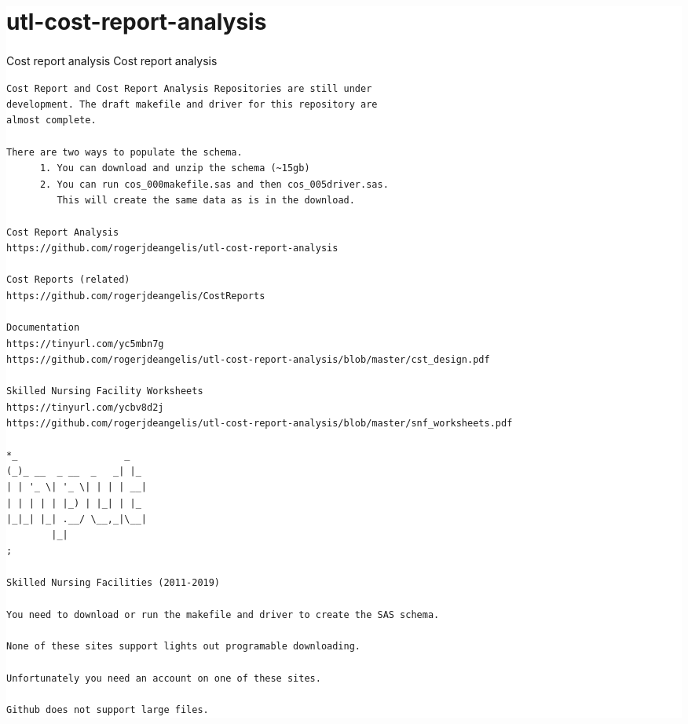 # utl-cost-report-analysis
Cost report analysis
    Cost report analysis                                                                                                                                          
                                                                                                                                                                  
    Cost Report and Cost Report Analysis Repositories are still under                                                                                             
    development. The draft makefile and driver for this repository are                                                                                            
    almost complete.  
    
    There are two ways to populate the schema.
          1. You can download and unzip the schema (~15gb)
          2. You can run cos_000makefile.sas and then cos_005driver.sas.
             This will create the same data as is in the download.
                                                                                                                                                                  
    Cost Report Analysis                                                                                                                                          
    https://github.com/rogerjdeangelis/utl-cost-report-analysis                                                                                                   
                                                                                                                                                                  
    Cost Reports (related)                                                                                                                                        
    https://github.com/rogerjdeangelis/CostReports                                                                                                                
                                                                                                                                                                  
    Documentation                                                                                                                                                 
    https://tinyurl.com/yc5mbn7g                                                                                                                                  
    https://github.com/rogerjdeangelis/utl-cost-report-analysis/blob/master/cst_design.pdf                                                                        
                                                                                                                                                                  
    Skilled Nursing Facility Worksheets                                                                                                                           
    https://tinyurl.com/ycbv8d2j                                                                                                                                  
    https://github.com/rogerjdeangelis/utl-cost-report-analysis/blob/master/snf_worksheets.pdf                                                                    
                                                                                                                                                                  
    *_                   _                                                                                                                                        
    (_)_ __  _ __  _   _| |_                                                                                                                                      
    | | '_ \| '_ \| | | | __|                                                                                                                                     
    | | | | | |_) | |_| | |_                                                                                                                                      
    |_|_| |_| .__/ \__,_|\__|                                                                                                                                     
            |_|                                                                                                                                                   
    ;                                                                                                                                                             
                                                                                                                                                                  
    Skilled Nursing Facilities (2011-2019)                                                                                                                        
                                                                                                                                                                  
    You need to download or run the makefile and driver to create the SAS schema.  
    
    None of these sites support lights out programable downloading.                                                                                               
                                                                                                                                                                  
    Unfortunately you need an account on one of these sites.                                                                                                      
                                                                                                                                                                  
    Github does not support large files.                                                                                                                          